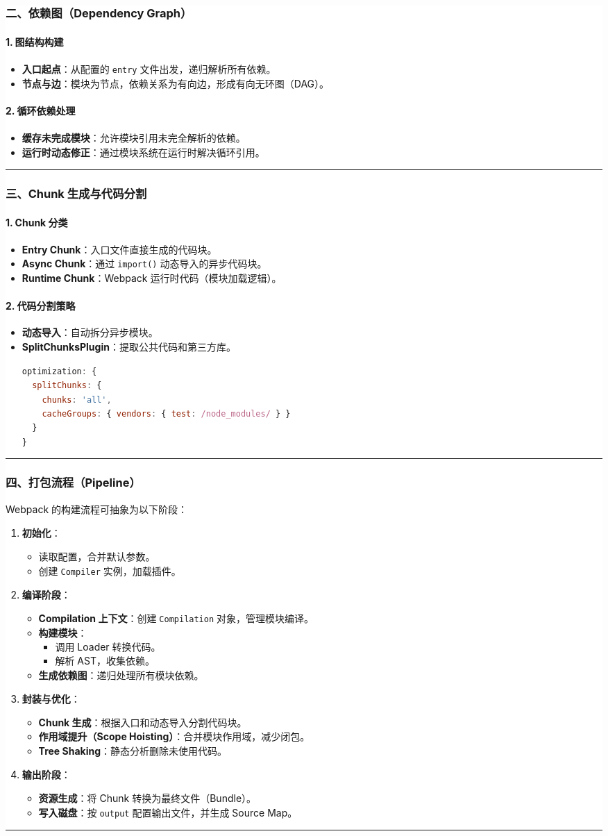 
### **二、依赖图（Dependency Graph）**
#### **1. 图结构构建**
- **入口起点**：从配置的 `entry` 文件出发，递归解析所有依赖。
- **节点与边**：模块为节点，依赖关系为有向边，形成有向无环图（DAG）。

#### **2. 循环依赖处理**
- **缓存未完成模块**：允许模块引用未完全解析的依赖。
- **运行时动态修正**：通过模块系统在运行时解决循环引用。

---

### **三、Chunk 生成与代码分割**
#### **1. Chunk 分类**
- **Entry Chunk**：入口文件直接生成的代码块。
- **Async Chunk**：通过 `import()` 动态导入的异步代码块。
- **Runtime Chunk**：Webpack 运行时代码（模块加载逻辑）。

#### **2. 代码分割策略**
- **动态导入**：自动拆分异步模块。
- **SplitChunksPlugin**：提取公共代码和第三方库。
  ```javascript
  optimization: {
    splitChunks: {
      chunks: 'all',
      cacheGroups: { vendors: { test: /node_modules/ } }
    }
  }
  ```

---

### **四、打包流程（Pipeline）**
Webpack 的构建流程可抽象为以下阶段：
1. **初始化**：
   - 读取配置，合并默认参数。
   - 创建 `Compiler` 实例，加载插件。

2. **编译阶段**：
   - **Compilation 上下文**：创建 `Compilation` 对象，管理模块编译。
   - **构建模块**：
     - 调用 Loader 转换代码。
     - 解析 AST，收集依赖。
   - **生成依赖图**：递归处理所有模块依赖。

3. **封装与优化**：
   - **Chunk 生成**：根据入口和动态导入分割代码块。
   - **作用域提升（Scope Hoisting）**：合并模块作用域，减少闭包。
   - **Tree Shaking**：静态分析删除未使用代码。

4. **输出阶段**：
   - **资源生成**：将 Chunk 转换为最终文件（Bundle）。
   - **写入磁盘**：按 `output` 配置输出文件，并生成 Source Map。

---